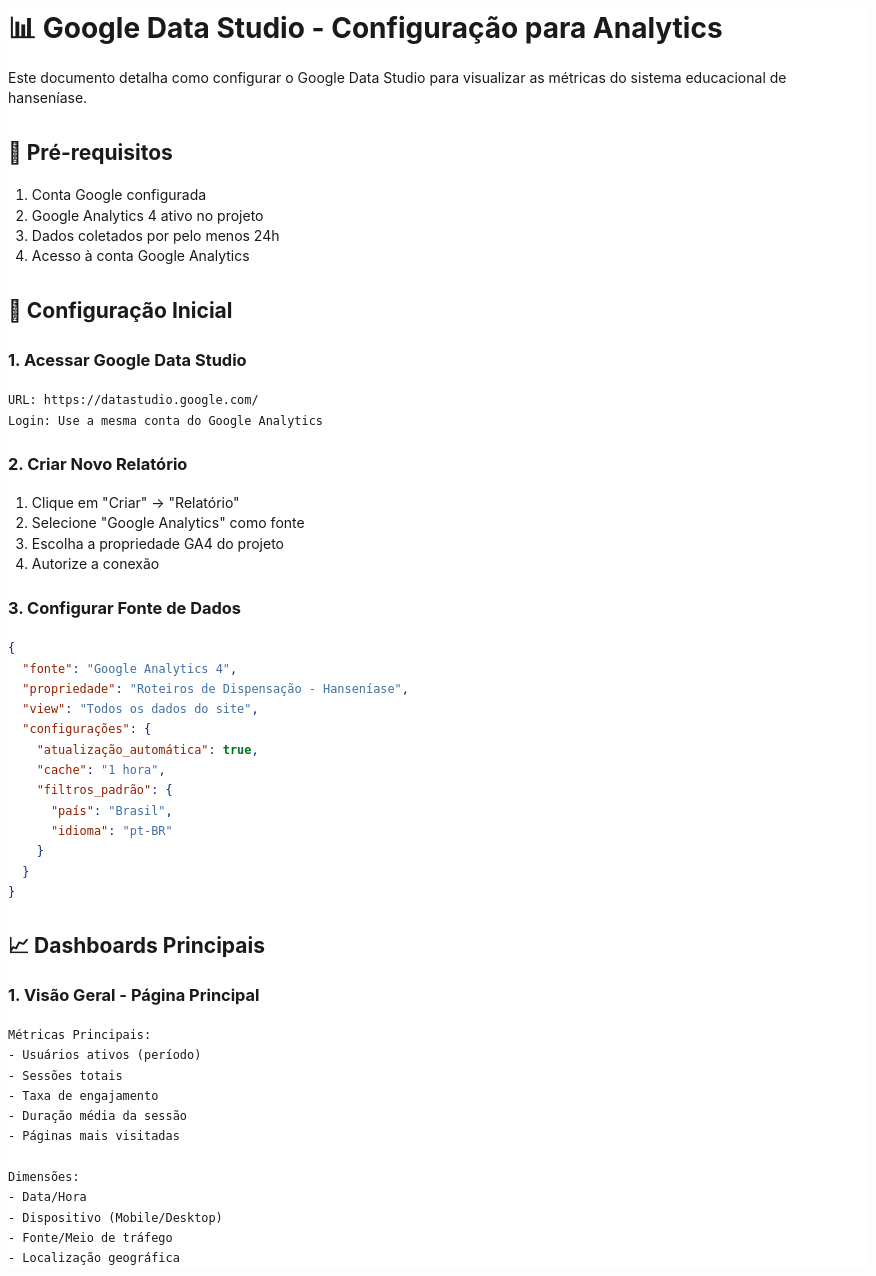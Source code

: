 # 📊 Google Data Studio - Configuração para Analytics

Este documento detalha como configurar o Google Data Studio para visualizar as métricas do sistema educacional de hanseníase.

## 🎯 **Pré-requisitos**

1. Conta Google configurada
2. Google Analytics 4 ativo no projeto
3. Dados coletados por pelo menos 24h
4. Acesso à conta Google Analytics

## 🔧 **Configuração Inicial**

### 1. Acessar Google Data Studio
```
URL: https://datastudio.google.com/
Login: Use a mesma conta do Google Analytics
```

### 2. Criar Novo Relatório
1. Clique em "Criar" → "Relatório"
2. Selecione "Google Analytics" como fonte
3. Escolha a propriedade GA4 do projeto
4. Autorize a conexão

### 3. Configurar Fonte de Dados
```json
{
  "fonte": "Google Analytics 4",
  "propriedade": "Roteiros de Dispensação - Hanseníase",
  "view": "Todos os dados do site",
  "configurações": {
    "atualização_automática": true,
    "cache": "1 hora",
    "filtros_padrão": {
      "país": "Brasil",
      "idioma": "pt-BR"
    }
  }
}
```

## 📈 **Dashboards Principais**

### 1. **Visão Geral - Página Principal**
```
Métricas Principais:
- Usuários ativos (período)
- Sessões totais
- Taxa de engajamento
- Duração média da sessão
- Páginas mais visitadas

Dimensões:
- Data/Hora
- Dispositivo (Mobile/Desktop)
- Fonte/Meio de tráfego
- Localização geográfica
```
